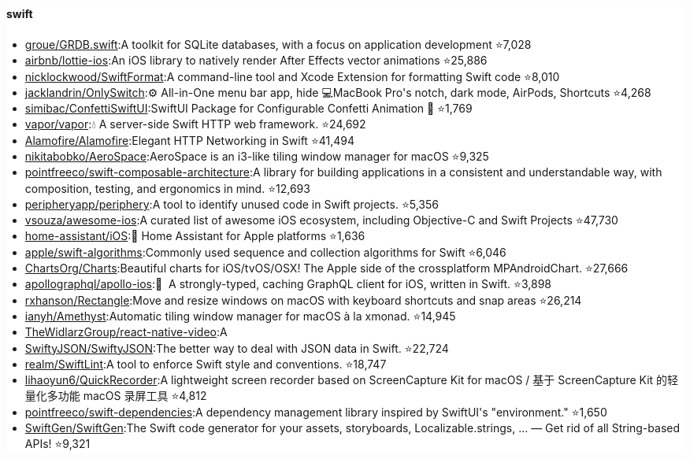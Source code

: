 #### swift
* [groue/GRDB.swift](https://github.com/groue/GRDB.swift):A toolkit for SQLite databases, with a focus on application development ⭐7,028
* [airbnb/lottie-ios](https://github.com/airbnb/lottie-ios):An iOS library to natively render After Effects vector animations ⭐25,886
* [nicklockwood/SwiftFormat](https://github.com/nicklockwood/SwiftFormat):A command-line tool and Xcode Extension for formatting Swift code ⭐8,010
* [jacklandrin/OnlySwitch](https://github.com/jacklandrin/OnlySwitch):⚙️ All-in-One menu bar app, hide 💻MacBook Pro's notch, dark mode, AirPods, Shortcuts ⭐4,268
* [simibac/ConfettiSwiftUI](https://github.com/simibac/ConfettiSwiftUI):SwiftUI Package for Configurable Confetti Animation 🎉 ⭐1,769
* [vapor/vapor](https://github.com/vapor/vapor):💧 A server-side Swift HTTP web framework. ⭐24,692
* [Alamofire/Alamofire](https://github.com/Alamofire/Alamofire):Elegant HTTP Networking in Swift ⭐41,494
* [nikitabobko/AeroSpace](https://github.com/nikitabobko/AeroSpace):AeroSpace is an i3-like tiling window manager for macOS ⭐9,325
* [pointfreeco/swift-composable-architecture](https://github.com/pointfreeco/swift-composable-architecture):A library for building applications in a consistent and understandable way, with composition, testing, and ergonomics in mind. ⭐12,693
* [peripheryapp/periphery](https://github.com/peripheryapp/periphery):A tool to identify unused code in Swift projects. ⭐5,356
* [vsouza/awesome-ios](https://github.com/vsouza/awesome-ios):A curated list of awesome iOS ecosystem, including Objective-C and Swift Projects ⭐47,730
* [home-assistant/iOS](https://github.com/home-assistant/iOS):📱 Home Assistant for Apple platforms ⭐1,636
* [apple/swift-algorithms](https://github.com/apple/swift-algorithms):Commonly used sequence and collection algorithms for Swift ⭐6,046
* [ChartsOrg/Charts](https://github.com/ChartsOrg/Charts):Beautiful charts for iOS/tvOS/OSX! The Apple side of the crossplatform MPAndroidChart. ⭐27,666
* [apollographql/apollo-ios](https://github.com/apollographql/apollo-ios):📱  A strongly-typed, caching GraphQL client for iOS, written in Swift. ⭐3,898
* [rxhanson/Rectangle](https://github.com/rxhanson/Rectangle):Move and resize windows on macOS with keyboard shortcuts and snap areas ⭐26,214
* [ianyh/Amethyst](https://github.com/ianyh/Amethyst):Automatic tiling window manager for macOS à la xmonad. ⭐14,945
* [TheWidlarzGroup/react-native-video](https://github.com/TheWidlarzGroup/react-native-video):A <Video /> component for react-native ⭐7,266
* [SwiftyJSON/SwiftyJSON](https://github.com/SwiftyJSON/SwiftyJSON):The better way to deal with JSON data in Swift. ⭐22,724
* [realm/SwiftLint](https://github.com/realm/SwiftLint):A tool to enforce Swift style and conventions. ⭐18,747
* [lihaoyun6/QuickRecorder](https://github.com/lihaoyun6/QuickRecorder):A lightweight screen recorder based on ScreenCapture Kit for macOS / 基于 ScreenCapture Kit 的轻量化多功能 macOS 录屏工具 ⭐4,812
* [pointfreeco/swift-dependencies](https://github.com/pointfreeco/swift-dependencies):A dependency management library inspired by SwiftUI's "environment." ⭐1,650
* [SwiftGen/SwiftGen](https://github.com/SwiftGen/SwiftGen):The Swift code generator for your assets, storyboards, Localizable.strings, … — Get rid of all String-based APIs! ⭐9,321
